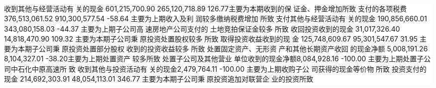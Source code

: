 收到其他与经营活动有
关的现金
601,215,700.90
265,120,718.89
126.77主要为本期收到的保
证金、押金增加所致
支付的各项税费
376,513,061.52
910,300,577.54
-58.64
主要为上期收入及利
润较多缴纳税费增加
所致
支付其他与经营活动有
关的现金
190,856,660.01
343,080,158.03
-44.37
主要为上期子公司高
速房地产公司支付的
土地竞拍保证金较多
所致
收回投资收到的现金
31,017,326.40
14,818,470.90
109.32
主要为本期子公司秉
原投资处置股权较多
所致
取得投资收益收到的现
金
125,748,609.67
95,301,547.67
31.95
主要为本期子公司秉
原投资处置部分股权
收到的投资收益较多
所致
处置固定资产、无形资
产和其他长期资产收回
的现金净额
5,008,191.26
8,104,327.01
-38.20主要为上期处置资产
较多所致
处置子公司及其他营业
单位收到的现金净额8,084,928.16
-100.00
主要为上期处置子公
司中石化中原高速所
致
收到其他与投资活动有
关的现金2,479,764.11
-100.00
主要为上期收购子公
司获得的现金等价物
所致
投资支付的现金
214,692,303.91
48,054,113.01
346.77
主要为本期子公司秉
原投资追加对联营企
业的投资所致